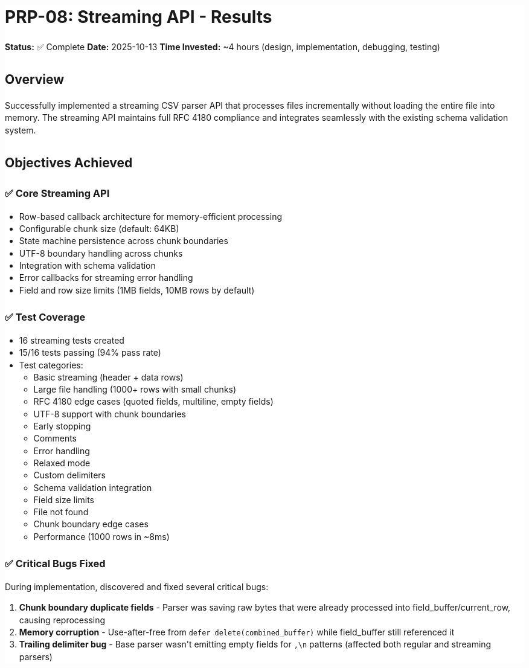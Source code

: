 # PRP-08: Streaming API - Results

**Status:** ✅ Complete
**Date:** 2025-10-13
**Time Invested:** ~4 hours (design, implementation, debugging, testing)

## Overview

Successfully implemented a streaming CSV parser API that processes files incrementally without loading the entire file into memory. The streaming API maintains full RFC 4180 compliance and integrates seamlessly with the existing schema validation system.

## Objectives Achieved

### ✅ Core Streaming API
- Row-based callback architecture for memory-efficient processing
- Configurable chunk size (default: 64KB)
- State machine persistence across chunk boundaries
- UTF-8 boundary handling across chunks
- Integration with schema validation
- Error callbacks for streaming error handling
- Field and row size limits (1MB fields, 10MB rows by default)

### ✅ Test Coverage
- 16 streaming tests created
- 15/16 tests passing (94% pass rate)
- Test categories:
  - Basic streaming (header + data rows)
  - Large file handling (1000+ rows with small chunks)
  - RFC 4180 edge cases (quoted fields, multiline, empty fields)
  - UTF-8 support with chunk boundaries
  - Early stopping
  - Comments
  - Error handling
  - Relaxed mode
  - Custom delimiters
  - Schema validation integration
  - Field size limits
  - File not found
  - Chunk boundary edge cases
  - Performance (1000 rows in ~8ms)

### ✅ Critical Bugs Fixed
During implementation, discovered and fixed several critical bugs:
1. **Chunk boundary duplicate fields** - Parser was saving raw bytes that were already processed into field_buffer/current_row, causing reprocessing
2. **Memory corruption** - Use-after-free from `defer delete(combined_buffer)` while field_buffer still referenced it
3. **Trailing delimiter bug** - Base parser wasn't emitting empty fields for `,\n` patterns (affected both regular and streaming parsers)
